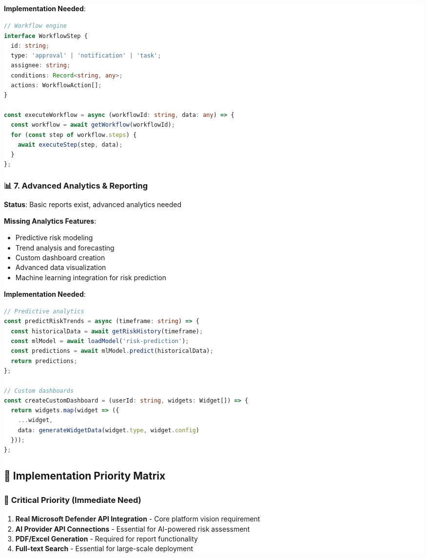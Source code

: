 **Implementation Needed**:
```typescript
// Workflow engine
interface WorkflowStep {
  id: string;
  type: 'approval' | 'notification' | 'task';
  assignee: string;
  conditions: Record<string, any>;
  actions: WorkflowAction[];
}

const executeWorkflow = async (workflowId: string, data: any) => {
  const workflow = await getWorkflow(workflowId);
  for (const step of workflow.steps) {
    await executeStep(step, data);
  }
};
```

### 📊 **7. Advanced Analytics & Reporting**
**Status**: Basic reports exist, advanced analytics needed

**Missing Analytics Features**:
- Predictive risk modeling
- Trend analysis and forecasting
- Custom dashboard creation
- Advanced data visualization
- Machine learning integration for risk prediction

**Implementation Needed**:
```typescript
// Predictive analytics
const predictRiskTrends = async (timeframe: string) => {
  const historicalData = await getRiskHistory(timeframe);
  const mlModel = await loadModel('risk-prediction');
  const predictions = await mlModel.predict(historicalData);
  return predictions;
};

// Custom dashboards
const createCustomDashboard = (userId: string, widgets: Widget[]) => {
  return widgets.map(widget => ({
    ...widget,
    data: generateWidgetData(widget.type, widget.config)
  }));
};
```

## 🎯 **Implementation Priority Matrix**

### 🔴 **Critical Priority (Immediate Need)**
1. **Real Microsoft Defender API Integration** - Core platform vision requirement
2. **AI Provider API Connections** - Essential for AI-powered risk assessment
3. **PDF/Excel Generation** - Required for report functionality
4. **Full-text Search** - Essential for large-scale deployment

